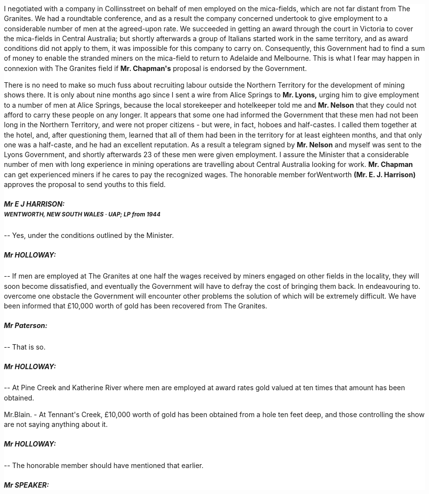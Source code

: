 I negotiated with a company in Collinsstreet on behalf of men employed on the mica-fields, which are not far distant from The Granites. We had a roundtable conference, and as a result the company concerned undertook to give employment to a considerable number of men at the agreed-upon rate. We succeeded in getting an award through the court in Victoria to cover the mica-fields in Central Australia; but shortly afterwards a group of Italians started work in the same territory, and as award conditions did not apply to them, it was impossible for this company to carry on. Consequently, this Government had to find a sum of money to enable the stranded miners on the mica-field to return to Adelaide and Melbourne. This is what I fear may happen in connexion with The Granites field if  **Mr. Chapman's**  proposal is endorsed by the Government. 

There is no need to make so much fuss about recruiting labour outside the Northern Territory for the development of mining shows there. It is only about nine months ago since I sent a wire from Alice Springs to  **Mr. Lyons,**  urging him to give employment to a number of men at Alice Springs, because the local storekeeper and hotelkeeper told me and  **Mr. Nelson**  that they could not afford to carry these people on any longer. It appears that some one had informed the Government that these men had not been long in the Northern Territory, and were not proper citizens - but were, in fact, hoboes and half-castes. I called them together at the hotel, and, after questioning them, learned that all of them had been in the territory for at least eighteen months, and that only one was a half-caste, and he had an excellent reputation. As a result a telegram signed by  **Mr. Nelson**  and myself was sent to the Lyons Government, and shortly afterwards 23 of these men were given employment. I assure the Minister that a considerable number of men with long experience in mining operations are travelling about Central Australia looking for work.  **Mr. Chapman**  can get experienced miners if he cares to pay the recognized wages. The honorable member forWentworth  **(Mr. E. J. Harrison)**  approves the proposal to send youths to this field. 

##### Mr E J HARRISON:<br><small class="text-muted">WENTWORTH, NEW SOUTH WALES &middot; UAP; LP from 1944</small>

--  Yes, under the conditions outlined by the Minister. 

##### Mr HOLLOWAY:

-- If men are employed at The Granites at one half the wages received by miners engaged on other fields in the locality, they will soon become dissatisfied, and eventually the Government will have to defray the cost of bringing them back. In endeavouring to. overcome one obstacle the Government will encounter other problems the solution of which will be extremely difficult. We have been informed that  £10,000  worth of gold has been recovered from The Granites. 

##### Mr Paterson:

--  That is so. 

##### Mr HOLLOWAY:

-- At Pine Creek and Katherine River where men are employed at award rates gold valued at ten times that amount has been obtained. 

Mr.Blain.  -  At Tennant's Creek,  £10,000  worth of gold has been obtained from a hole ten feet deep, and those controlling the show are not saying anything about it. 

##### Mr HOLLOWAY:

-- The honorable member should have mentioned that earlier. 

##### Mr SPEAKER:
